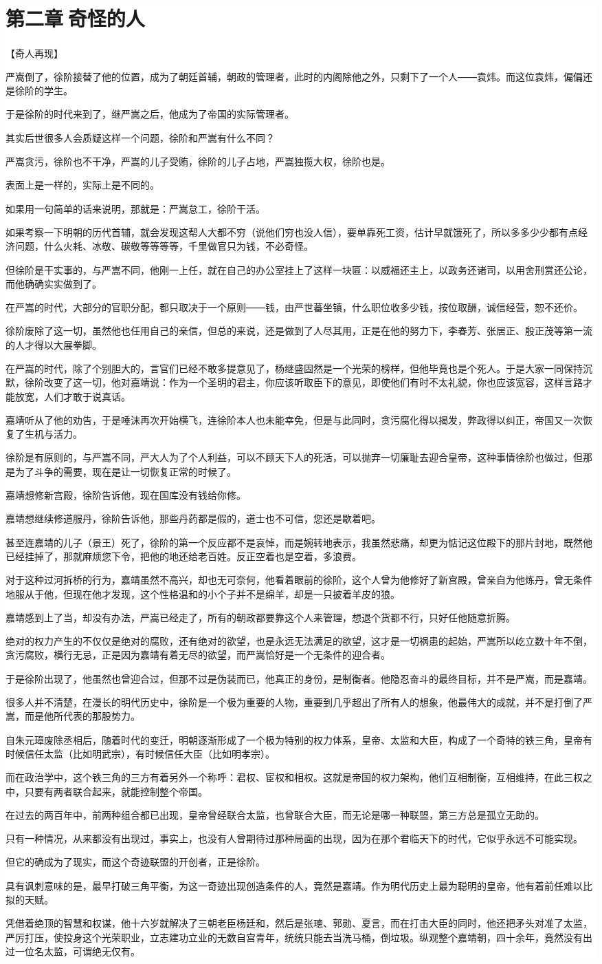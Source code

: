 #  第二章 奇怪的人

【奇人再现】

严嵩倒了，徐阶接替了他的位置，成为了朝廷首辅，朝政的管理者，此时的内阁除他之外，只剩下了一个人——袁炜。而这位袁炜，偏偏还是徐阶的学生。

于是徐阶的时代来到了，继严嵩之后，他成为了帝国的实际管理者。

其实后世很多人会质疑这样一个问题，徐阶和严嵩有什么不同？

严嵩贪污，徐阶也不干净，严嵩的儿子受贿，徐阶的儿子占地，严嵩独揽大权，徐阶也是。

表面上是一样的，实际上是不同的。

如果用一句简单的话来说明，那就是：严嵩怠工，徐阶干活。

如果考察一下明朝的历代首辅，就会发现这帮人大都不穷（说他们穷也没人信），要单靠死工资，估计早就饿死了，所以多多少少都有点经济问题，什么火耗、冰敬、碳敬等等等等，千里做官只为钱，不必奇怪。

但徐阶是干实事的，与严嵩不同，他刚一上任，就在自己的办公室挂上了这样一块匾：以威福还主上，以政务还诸司，以用舍刑赏还公论，而他确确实实做到了。

在严嵩的时代，大部分的官职分配，都只取决于一个原则——钱，由严世蕃坐镇，什么职位收多少钱，按位取酬，诚信经营，恕不还价。

徐阶废除了这一切，虽然他也任用自己的亲信，但总的来说，还是做到了人尽其用，正是在他的努力下，李春芳、张居正、殷正茂等第一流的人才得以大展拳脚。

在严嵩的时代，除了个别胆大的，言官们已经不敢多提意见了，杨继盛固然是一个光荣的榜样，但他毕竟也是个死人。于是大家一同保持沉默，徐阶改变了这一切，他对嘉靖说：作为一个圣明的君主，你应该听取臣下的意见，即使他们有时不太礼貌，你也应该宽容，这样言路才能放宽，人们才敢于说真话。

嘉靖听从了他的劝告，于是唾沫再次开始横飞，连徐阶本人也未能幸免，但是与此同时，贪污腐化得以揭发，弊政得以纠正，帝国又一次恢复了生机与活力。

徐阶是有原则的，与严嵩不同，严大人为了个人利益，可以不顾天下人的死活，可以抛弃一切廉耻去迎合皇帝，这种事情徐阶也做过，但那是为了斗争的需要，现在是让一切恢复正常的时候了。

嘉靖想修新宫殿，徐阶告诉他，现在国库没有钱给你修。

嘉靖想继续修道服丹，徐阶告诉他，那些丹药都是假的，道士也不可信，您还是歇着吧。

甚至连嘉靖的儿子（景王）死了，徐阶的第一个反应都不是哀悼，而是婉转地表示，我虽然悲痛，却更为惦记这位殿下的那片封地，既然他已经挂掉了，那就麻烦您下令，把他的地还给老百姓。反正空着也是空着，多浪费。

对于这种过河拆桥的行为，嘉靖虽然不高兴，却也无可奈何，他看着眼前的徐阶，这个人曾为他修好了新宫殿，曾亲自为他炼丹，曾无条件地服从于他，但现在他才发现，这个性格温和的小个子并不是绵羊，却是一只披着羊皮的狼。

嘉靖感到上了当，却没有办法，严嵩已经走了，所有的朝政都要靠这个人来管理，想退个货都不行，只好任他随意折腾。

绝对的权力产生的不仅仅是绝对的腐败，还有绝对的欲望，也是永远无法满足的欲望，这才是一切祸患的起始，严嵩所以屹立数十年不倒，贪污腐败，横行无忌，正是因为嘉靖有着无尽的欲望，而严嵩恰好是一个无条件的迎合者。

于是徐阶出现了，他虽然也曾迎合过，但那不过是伪装而已，他真正的身份，是制衡者。他隐忍奋斗的最终目标，并不是严嵩，而是嘉靖。

很多人并不清楚，在漫长的明代历史中，徐阶是一个极为重要的人物，重要到几乎超出了所有人的想象，他最伟大的成就，并不是打倒了严嵩，而是他所代表的那股势力。

自朱元璋废除丞相后，随着时代的变迁，明朝逐渐形成了一个极为特别的权力体系，皇帝、太监和大臣，构成了一个奇特的铁三角，皇帝有时候信任太监（比如明武宗），有时候信任大臣（比如明孝宗）。

而在政治学中，这个铁三角的三方有着另外一个称呼：君权、宦权和相权。这就是帝国的权力架构，他们互相制衡，互相维持，在此三权之中，只要有两者联合起来，就能控制整个帝国。

在过去的两百年中，前两种组合都已出现，皇帝曾经联合太监，也曾联合大臣，而无论是哪一种联盟，第三方总是孤立无助的。

只有一种情况，从来都没有出现过，事实上，也没有人曾期待过那种局面的出现，因为在那个君临天下的时代，它似乎永远不可能实现。

但它的确成为了现实，而这个奇迹联盟的开创者，正是徐阶。

具有讽刺意味的是，最早打破三角平衡，为这一奇迹出现创造条件的人，竟然是嘉靖。作为明代历史上最为聪明的皇帝，他有着前任难以比拟的天赋。

凭借着绝顶的智慧和权谋，他十六岁就解决了三朝老臣杨廷和，然后是张璁、郭勋、夏言，而在打击大臣的同时，他还把矛头对准了太监，严厉打压，使投身这个光荣职业，立志建功立业的无数自宫青年，统统只能去当洗马桶，倒垃圾。纵观整个嘉靖朝，四十余年，竟然没有出过一位名太监，可谓绝无仅有。
